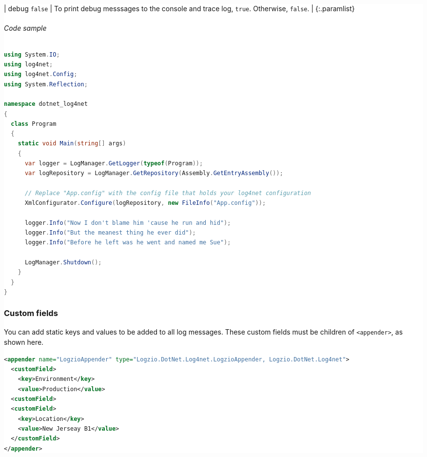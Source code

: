 | debug <span class="default-param">`false`</span> | To print debug messsages to the console and trace log, `true`. Otherwise, `false`. |
{:.paramlist}

###### Code sample

```csharp
using System.IO;
using log4net;
using log4net.Config;
using System.Reflection;

namespace dotnet_log4net
{
  class Program
  {
    static void Main(string[] args)
    {
      var logger = LogManager.GetLogger(typeof(Program));
      var logRepository = LogManager.GetRepository(Assembly.GetEntryAssembly());

      // Replace "App.config" with the config file that holds your log4net configuration
      XmlConfigurator.Configure(logRepository, new FileInfo("App.config"));

      logger.Info("Now I don't blame him 'cause he run and hid");
      logger.Info("But the meanest thing he ever did");
      logger.Info("Before he left was he went and named me Sue");

      LogManager.Shutdown();
    }
  }
}
```

</div>

### Custom fields

You can add static keys and values to be added to all log messages.
These custom fields must be children of `<appender>`, as shown here.

```xml
<appender name="LogzioAppender" type="Logzio.DotNet.Log4net.LogzioAppender, Logzio.DotNet.Log4net">
  <customField>
    <key>Environment</key>
    <value>Production</value>
  <customField>
  <customField>
    <key>Location</key>
    <value>New Jerseay B1</value>
  </customField>
</appender>
```
